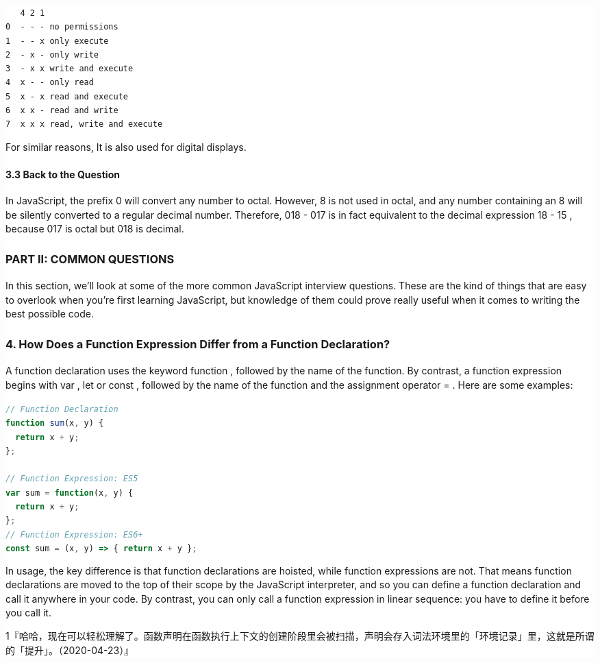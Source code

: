 ```
   4 2 1
0  - - - no permissions
1  - - x only execute
2  - x - only write
3  - x x write and execute
4  x - - only read
5  x - x read and execute
6  x x - read and write
7  x x x read, write and execute
```

For similar reasons, It is also used for digital displays.

#### 3.3 Back to the Question

In JavaScript, the prefix 0 will convert any number to octal. However, 8 is not used in octal, and any number containing an 8 will be silently converted to a regular decimal number. Therefore, 018 - 017 is in fact equivalent to the decimal expression 18 - 15 , because 017 is octal but 018 is decimal.

### PART II: COMMON QUESTIONS

In this section, we’ll look at some of the more common JavaScript interview questions. These are the kind of things that are easy to overlook when you’re first learning JavaScript, but knowledge of them could prove really useful when it comes to writing the best possible code.

### 4. How Does a Function Expression Differ from a Function Declaration?

A function declaration uses the keyword function , followed by the name of the function. By contrast, a function expression begins with var , let or const , followed by the name of the function and the assignment operator = . Here are some examples:

```js
// Function Declaration
function sum(x, y) {
  return x + y;
};

// Function Expression: ES5
var sum = function(x, y) {
  return x + y;
};
// Function Expression: ES6+
const sum = (x, y) => { return x + y };
```

In usage, the key difference is that function declarations are hoisted, while function expressions are not. That means function declarations are moved to the top of their scope by the JavaScript interpreter, and so you can define a function declaration and call it anywhere in your code. By contrast, you can only call a function expression in linear sequence: you have to define it before you call it.

1『哈哈，现在可以轻松理解了。函数声明在函数执行上下文的创建阶段里会被扫描，声明会存入词法环境里的「环境记录」里，这就是所谓的「提升」。（2020-04-23）』
